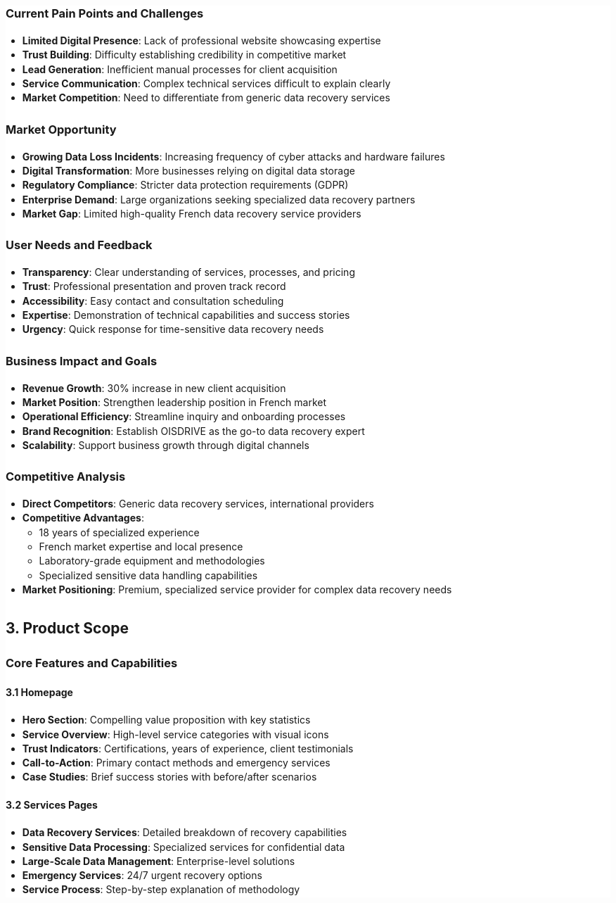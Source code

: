 ### Current Pain Points and Challenges
- **Limited Digital Presence**: Lack of professional website showcasing expertise
- **Trust Building**: Difficulty establishing credibility in competitive market
- **Lead Generation**: Inefficient manual processes for client acquisition
- **Service Communication**: Complex technical services difficult to explain clearly
- **Market Competition**: Need to differentiate from generic data recovery services

### Market Opportunity
- **Growing Data Loss Incidents**: Increasing frequency of cyber attacks and hardware failures
- **Digital Transformation**: More businesses relying on digital data storage
- **Regulatory Compliance**: Stricter data protection requirements (GDPR)
- **Enterprise Demand**: Large organizations seeking specialized data recovery partners
- **Market Gap**: Limited high-quality French data recovery service providers

### User Needs and Feedback
- **Transparency**: Clear understanding of services, processes, and pricing
- **Trust**: Professional presentation and proven track record
- **Accessibility**: Easy contact and consultation scheduling
- **Expertise**: Demonstration of technical capabilities and success stories
- **Urgency**: Quick response for time-sensitive data recovery needs

### Business Impact and Goals
- **Revenue Growth**: 30% increase in new client acquisition
- **Market Position**: Strengthen leadership position in French market
- **Operational Efficiency**: Streamline inquiry and onboarding processes
- **Brand Recognition**: Establish OISDRIVE as the go-to data recovery expert
- **Scalability**: Support business growth through digital channels

### Competitive Analysis
- **Direct Competitors**: Generic data recovery services, international providers
- **Competitive Advantages**: 
  - 18 years of specialized experience
  - French market expertise and local presence
  - Laboratory-grade equipment and methodologies
  - Specialized sensitive data handling capabilities
- **Market Positioning**: Premium, specialized service provider for complex data recovery needs

## 3. Product Scope

### Core Features and Capabilities

#### 3.1 Homepage
- **Hero Section**: Compelling value proposition with key statistics
- **Service Overview**: High-level service categories with visual icons
- **Trust Indicators**: Certifications, years of experience, client testimonials
- **Call-to-Action**: Primary contact methods and emergency services
- **Case Studies**: Brief success stories with before/after scenarios

#### 3.2 Services Pages
- **Data Recovery Services**: Detailed breakdown of recovery capabilities
- **Sensitive Data Processing**: Specialized services for confidential data
- **Large-Scale Data Management**: Enterprise-level solutions
- **Emergency Services**: 24/7 urgent recovery options
- **Service Process**: Step-by-step explanation of methodology
